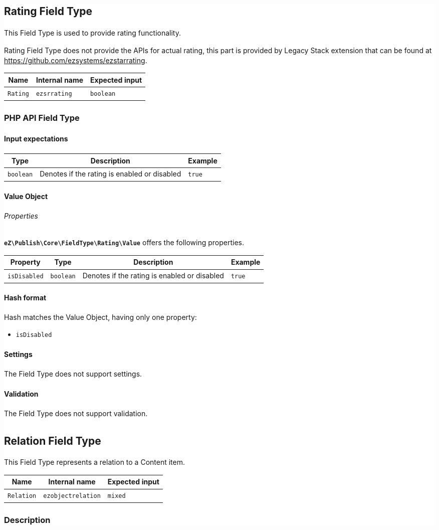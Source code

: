 ## Rating Field Type

This Field Type is used to provide rating functionality.

Rating Field Type does not provide the APIs for actual rating, this part is provided by Legacy Stack extension that can be found at <https://github.com/ezsystems/ezstarrating>.

|Name|Internal name|Expected input|
|------|------|------|
|`Rating`|`ezsrrating`|`boolean`|

### PHP API Field Type 

#### Input expectations

| Type      | Description                                  | Example |
|-----------|----------------------------------------------|---------|
| `boolean` | Denotes if the rating is enabled or disabled | `true`  |

#### Value Object

###### Properties

**`eZ\Publish\Core\FieldType\Rating\Value`** offers the following properties.

| Property     | Type      | Description                                  | Example |
|--------------|-----------|----------------------------------------------|---------|
| `isDisabled` | `boolean` | Denotes if the rating is enabled or disabled | `true`  |

#### Hash format

Hash matches the Value Object, having only one property:

- `isDisabled`

#### Settings

The Field Type does not support settings.

#### Validation

The Field Type does not support validation.

## Relation Field Type

This Field Type represents a relation to a Content item.

| Name       | Internal name      | Expected input |
|------------|--------------------|----------------|
| `Relation` | `ezobjectrelation` | `mixed`        |

### Description
